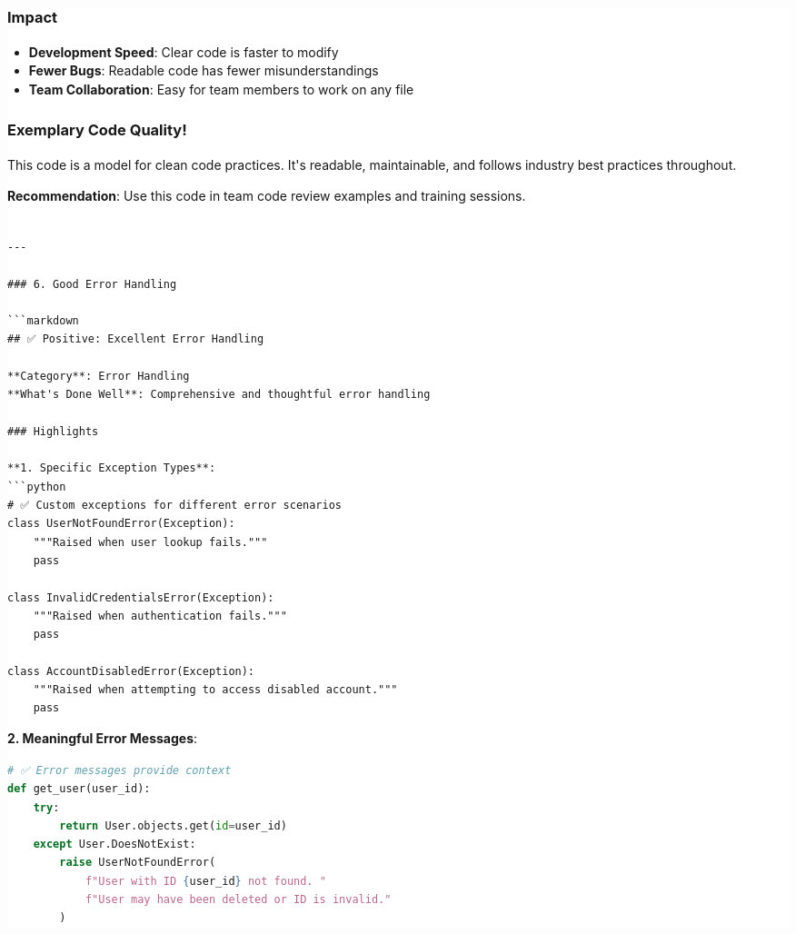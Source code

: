 ### Impact

- **Development Speed**: Clear code is faster to modify
- **Fewer Bugs**: Readable code has fewer misunderstandings
- **Team Collaboration**: Easy for team members to work on any file

### Exemplary Code Quality!

This code is a model for clean code practices. It's readable, maintainable, and follows industry best practices throughout.

**Recommendation**: Use this code in team code review examples and training sessions.
```

---

### 6. Good Error Handling

```markdown
## ✅ Positive: Excellent Error Handling

**Category**: Error Handling
**What's Done Well**: Comprehensive and thoughtful error handling

### Highlights

**1. Specific Exception Types**:
```python
# ✅ Custom exceptions for different error scenarios
class UserNotFoundError(Exception):
    """Raised when user lookup fails."""
    pass

class InvalidCredentialsError(Exception):
    """Raised when authentication fails."""
    pass

class AccountDisabledError(Exception):
    """Raised when attempting to access disabled account."""
    pass
```

**2. Meaningful Error Messages**:
```python
# ✅ Error messages provide context
def get_user(user_id):
    try:
        return User.objects.get(id=user_id)
    except User.DoesNotExist:
        raise UserNotFoundError(
            f"User with ID {user_id} not found. "
            f"User may have been deleted or ID is invalid."
        )
```
